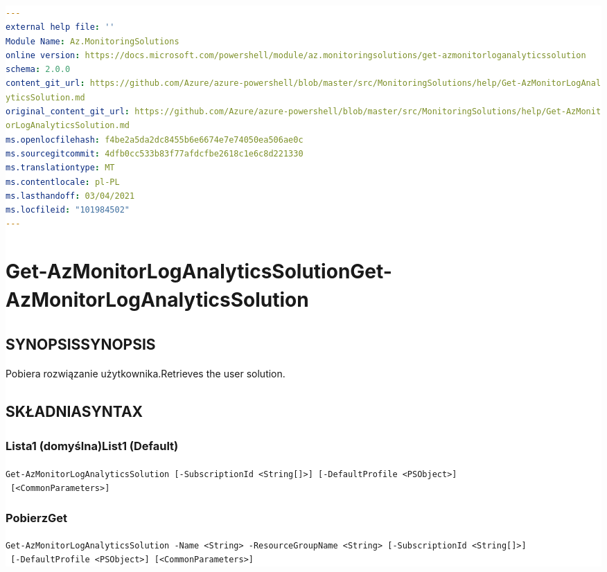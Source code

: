 ```yaml
---
external help file: ''
Module Name: Az.MonitoringSolutions
online version: https://docs.microsoft.com/powershell/module/az.monitoringsolutions/get-azmonitorloganalyticssolution
schema: 2.0.0
content_git_url: https://github.com/Azure/azure-powershell/blob/master/src/MonitoringSolutions/help/Get-AzMonitorLogAnalyticsSolution.md
original_content_git_url: https://github.com/Azure/azure-powershell/blob/master/src/MonitoringSolutions/help/Get-AzMonitorLogAnalyticsSolution.md
ms.openlocfilehash: f4be2a5da2dc8455b6e6674e7e74050ea506ae0c
ms.sourcegitcommit: 4dfb0cc533b83f77afdcfbe2618c1e6c8d221330
ms.translationtype: MT
ms.contentlocale: pl-PL
ms.lasthandoff: 03/04/2021
ms.locfileid: "101984502"
---
```

# <span data-ttu-id="e3975-101">Get-AzMonitorLogAnalyticsSolution</span><span class="sxs-lookup"><span data-stu-id="e3975-101">Get-AzMonitorLogAnalyticsSolution</span></span>

## <span data-ttu-id="e3975-102">SYNOPSIS</span><span class="sxs-lookup"><span data-stu-id="e3975-102">SYNOPSIS</span></span>
<span data-ttu-id="e3975-103">Pobiera rozwiązanie użytkownika.</span><span class="sxs-lookup"><span data-stu-id="e3975-103">Retrieves the user solution.</span></span>

## <span data-ttu-id="e3975-104">SKŁADNIA</span><span class="sxs-lookup"><span data-stu-id="e3975-104">SYNTAX</span></span>

### <span data-ttu-id="e3975-105">Lista1 (domyślna)</span><span class="sxs-lookup"><span data-stu-id="e3975-105">List1 (Default)</span></span>
```
Get-AzMonitorLogAnalyticsSolution [-SubscriptionId <String[]>] [-DefaultProfile <PSObject>]
 [<CommonParameters>]
```

### <span data-ttu-id="e3975-106">Pobierz</span><span class="sxs-lookup"><span data-stu-id="e3975-106">Get</span></span>
```
Get-AzMonitorLogAnalyticsSolution -Name <String> -ResourceGroupName <String> [-SubscriptionId <String[]>]
 [-DefaultProfile <PSObject>] [<CommonParameters>]
```
